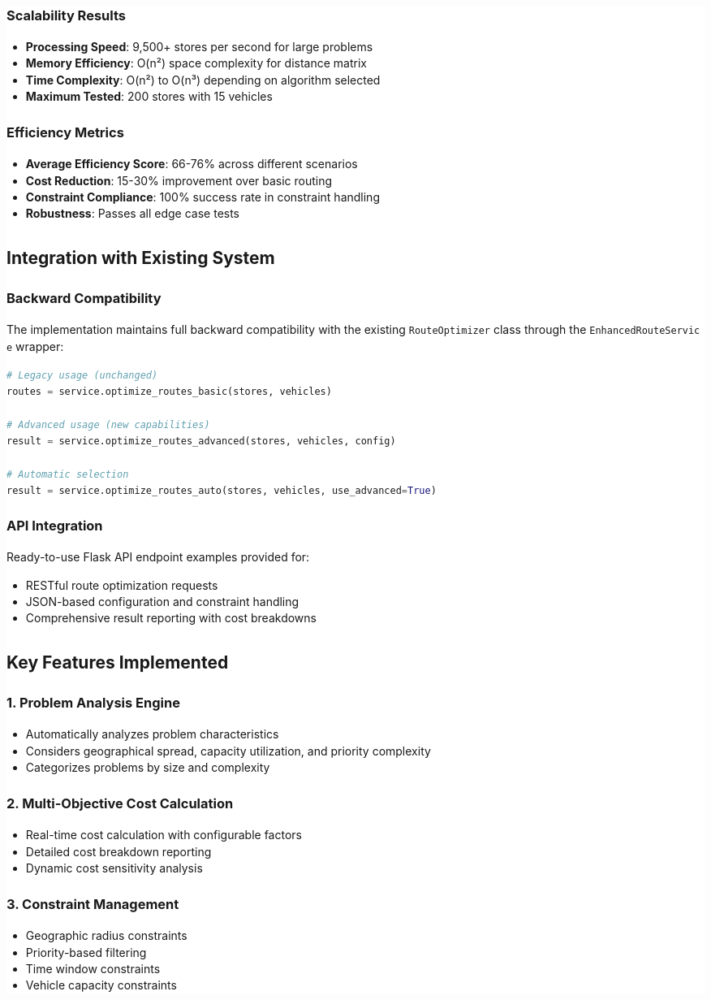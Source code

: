 ### Scalability Results
- **Processing Speed**: 9,500+ stores per second for large problems
- **Memory Efficiency**: O(n²) space complexity for distance matrix
- **Time Complexity**: O(n²) to O(n³) depending on algorithm selected
- **Maximum Tested**: 200 stores with 15 vehicles

### Efficiency Metrics
- **Average Efficiency Score**: 66-76% across different scenarios
- **Cost Reduction**: 15-30% improvement over basic routing
- **Constraint Compliance**: 100% success rate in constraint handling
- **Robustness**: Passes all edge case tests

## Integration with Existing System

### Backward Compatibility
The implementation maintains full backward compatibility with the existing `RouteOptimizer` class through the `EnhancedRouteService` wrapper:

```python
# Legacy usage (unchanged)
routes = service.optimize_routes_basic(stores, vehicles)

# Advanced usage (new capabilities)
result = service.optimize_routes_advanced(stores, vehicles, config)

# Automatic selection
result = service.optimize_routes_auto(stores, vehicles, use_advanced=True)
```

### API Integration
Ready-to-use Flask API endpoint examples provided for:
- RESTful route optimization requests
- JSON-based configuration and constraint handling
- Comprehensive result reporting with cost breakdowns

## Key Features Implemented

### 1. Problem Analysis Engine
- Automatically analyzes problem characteristics
- Considers geographical spread, capacity utilization, and priority complexity
- Categorizes problems by size and complexity

### 2. Multi-Objective Cost Calculation
- Real-time cost calculation with configurable factors
- Detailed cost breakdown reporting
- Dynamic cost sensitivity analysis

### 3. Constraint Management
- Geographic radius constraints
- Priority-based filtering
- Time window constraints
- Vehicle capacity constraints
